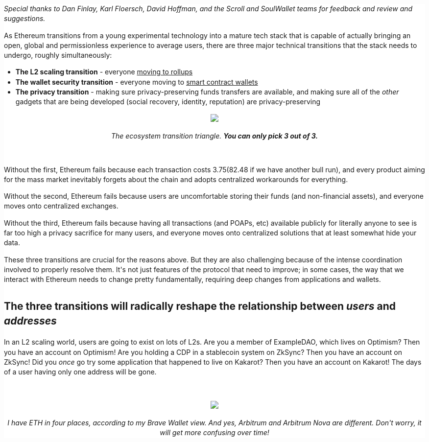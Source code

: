 [category]: <> (General,Blockchains)
[date]: <> (2023/06/09)
[title]: <> (The Three Transitions)
[pandoc]: <> ()

_Special thanks to Dan Finlay, Karl Floersch, David Hoffman, and the Scroll and SoulWallet teams for feedback and review and suggestions._

As Ethereum transitions from a young experimental technology into a mature tech stack that is capable of actually bringing an open, global and permissionless experience to average users, there are three major technical transitions that the stack needs to undergo, roughly simultaneously:

* **The L2 scaling transition** - everyone [moving to rollups](https://ethereum-magicians.org/t/a-rollup-centric-ethereum-roadmap/4698)
* **The wallet security transition** - everyone moving to [smart contract wallets](https://vitalik.ca/general/2021/01/11/recovery.html)
* **The privacy transition** - making sure privacy-preserving funds transfers are available, and making sure all of the _other_ gadgets that are being developed (social recovery, identity, reputation) are privacy-preserving

<center>

![](../../../../images/three_transitions/triangle.png)

_The ecosystem transition triangle. **You can only pick 3 out of 3.**_
    
</center><br>

Without the first, Ethereum fails because each transaction costs $3.75 ($82.48 if we have another bull run), and every product aiming for the mass market inevitably forgets about the chain and adopts centralized workarounds for everything.

Without the second, Ethereum fails because users are uncomfortable storing their funds (and non-financial assets), and everyone moves onto centralized exchanges.

Without the third, Ethereum fails because having all transactions (and POAPs, etc) available publicly for literally anyone to see is far too high a privacy sacrifice for many users, and everyone moves onto centralized solutions that at least somewhat hide your data.

These three transitions are crucial for the reasons above. But they are also challenging because of the intense coordination involved to properly resolve them. It's not just features of the protocol that need to improve; in some cases, the way that we interact with Ethereum needs to change pretty fundamentally, requiring deep changes from applications and wallets.

## The three transitions will radically reshape the relationship between _users_ and _addresses_

In an L2 scaling world, users are going to exist on lots of L2s. Are you a member of ExampleDAO, which lives on Optimism? Then you have an account on Optimism! Are you holding a CDP in a stablecoin system on ZkSync? Then you have an account on ZkSync! Did you _once_ go try some application that happened to live on Kakarot? Then you have an account on Kakarot! The days of a user having only one address will be gone.

<center><br>

![](../../../../images/three_transitions/braveview.png)

_I have ETH in four places, according to my Brave Wallet view. And yes, Arbitrum and Arbitrum Nova are different. Don't worry, it will get more confusing over time!_
